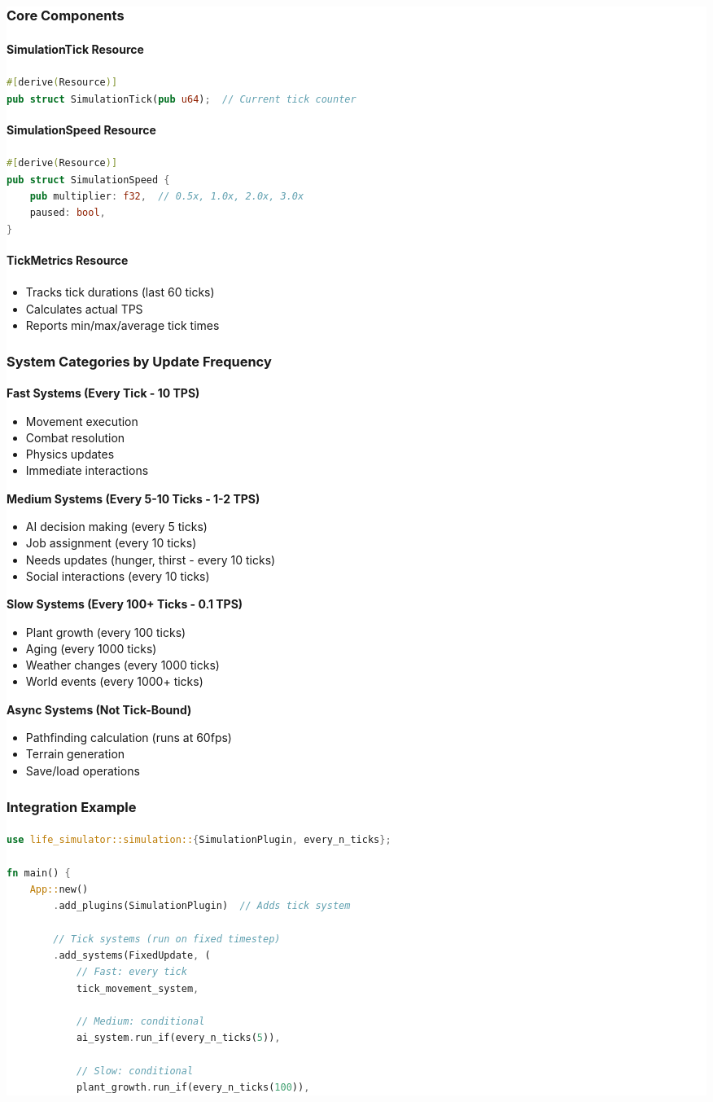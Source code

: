 ### Core Components

#### SimulationTick Resource
```rust
#[derive(Resource)]
pub struct SimulationTick(pub u64);  // Current tick counter
```

#### SimulationSpeed Resource
```rust
#[derive(Resource)]
pub struct SimulationSpeed {
    pub multiplier: f32,  // 0.5x, 1.0x, 2.0x, 3.0x
    paused: bool,
}
```

#### TickMetrics Resource
- Tracks tick durations (last 60 ticks)
- Calculates actual TPS
- Reports min/max/average tick times

### System Categories by Update Frequency

**Fast Systems (Every Tick - 10 TPS)**
- Movement execution
- Combat resolution
- Physics updates
- Immediate interactions

**Medium Systems (Every 5-10 Ticks - 1-2 TPS)**
- AI decision making (every 5 ticks)
- Job assignment (every 10 ticks)
- Needs updates (hunger, thirst - every 10 ticks)
- Social interactions (every 10 ticks)

**Slow Systems (Every 100+ Ticks - 0.1 TPS)**
- Plant growth (every 100 ticks)
- Aging (every 1000 ticks)
- Weather changes (every 1000 ticks)
- World events (every 1000+ ticks)

**Async Systems (Not Tick-Bound)**
- Pathfinding calculation (runs at 60fps)
- Terrain generation
- Save/load operations

### Integration Example

```rust
use life_simulator::simulation::{SimulationPlugin, every_n_ticks};

fn main() {
    App::new()
        .add_plugins(SimulationPlugin)  // Adds tick system
        
        // Tick systems (run on fixed timestep)
        .add_systems(FixedUpdate, (
            // Fast: every tick
            tick_movement_system,
            
            // Medium: conditional
            ai_system.run_if(every_n_ticks(5)),
            
            // Slow: conditional
            plant_growth.run_if(every_n_ticks(100)),
```